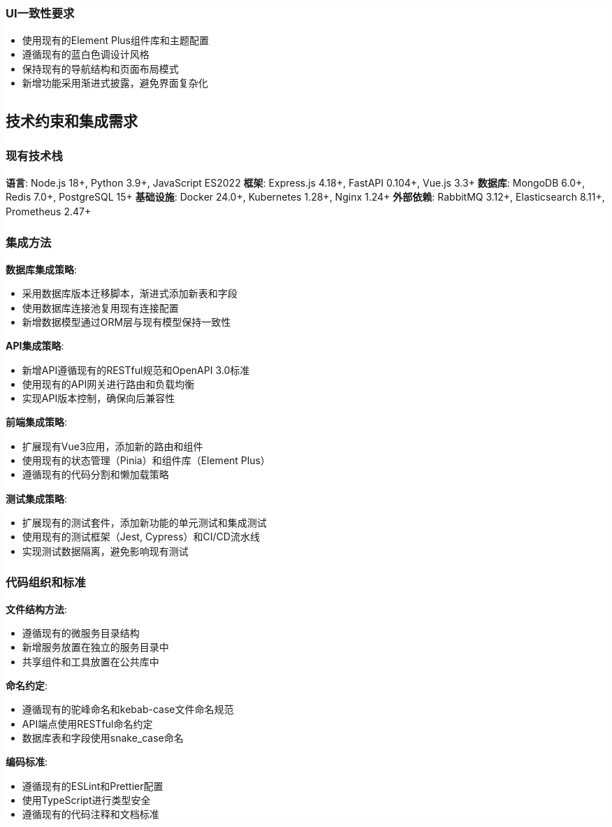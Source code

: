 ### UI一致性要求

- 使用现有的Element Plus组件库和主题配置
- 遵循现有的蓝白色调设计风格
- 保持现有的导航结构和页面布局模式
- 新增功能采用渐进式披露，避免界面复杂化

## 技术约束和集成需求

### 现有技术栈

**语言**: Node.js 18+, Python 3.9+, JavaScript ES2022
**框架**: Express.js 4.18+, FastAPI 0.104+, Vue.js 3.3+
**数据库**: MongoDB 6.0+, Redis 7.0+, PostgreSQL 15+
**基础设施**: Docker 24.0+, Kubernetes 1.28+, Nginx 1.24+
**外部依赖**: RabbitMQ 3.12+, Elasticsearch 8.11+, Prometheus 2.47+

### 集成方法

**数据库集成策略**: 
- 采用数据库版本迁移脚本，渐进式添加新表和字段
- 使用数据库连接池复用现有连接配置
- 新增数据模型通过ORM层与现有模型保持一致性

**API集成策略**: 
- 新增API遵循现有的RESTful规范和OpenAPI 3.0标准
- 使用现有的API网关进行路由和负载均衡
- 实现API版本控制，确保向后兼容性

**前端集成策略**: 
- 扩展现有Vue3应用，添加新的路由和组件
- 使用现有的状态管理（Pinia）和组件库（Element Plus）
- 遵循现有的代码分割和懒加载策略

**测试集成策略**: 
- 扩展现有的测试套件，添加新功能的单元测试和集成测试
- 使用现有的测试框架（Jest, Cypress）和CI/CD流水线
- 实现测试数据隔离，避免影响现有测试

### 代码组织和标准

**文件结构方法**: 
- 遵循现有的微服务目录结构
- 新增服务放置在独立的服务目录中
- 共享组件和工具放置在公共库中

**命名约定**: 
- 遵循现有的驼峰命名和kebab-case文件命名规范
- API端点使用RESTful命名约定
- 数据库表和字段使用snake_case命名

**编码标准**: 
- 遵循现有的ESLint和Prettier配置
- 使用TypeScript进行类型安全
- 遵循现有的代码注释和文档标准
